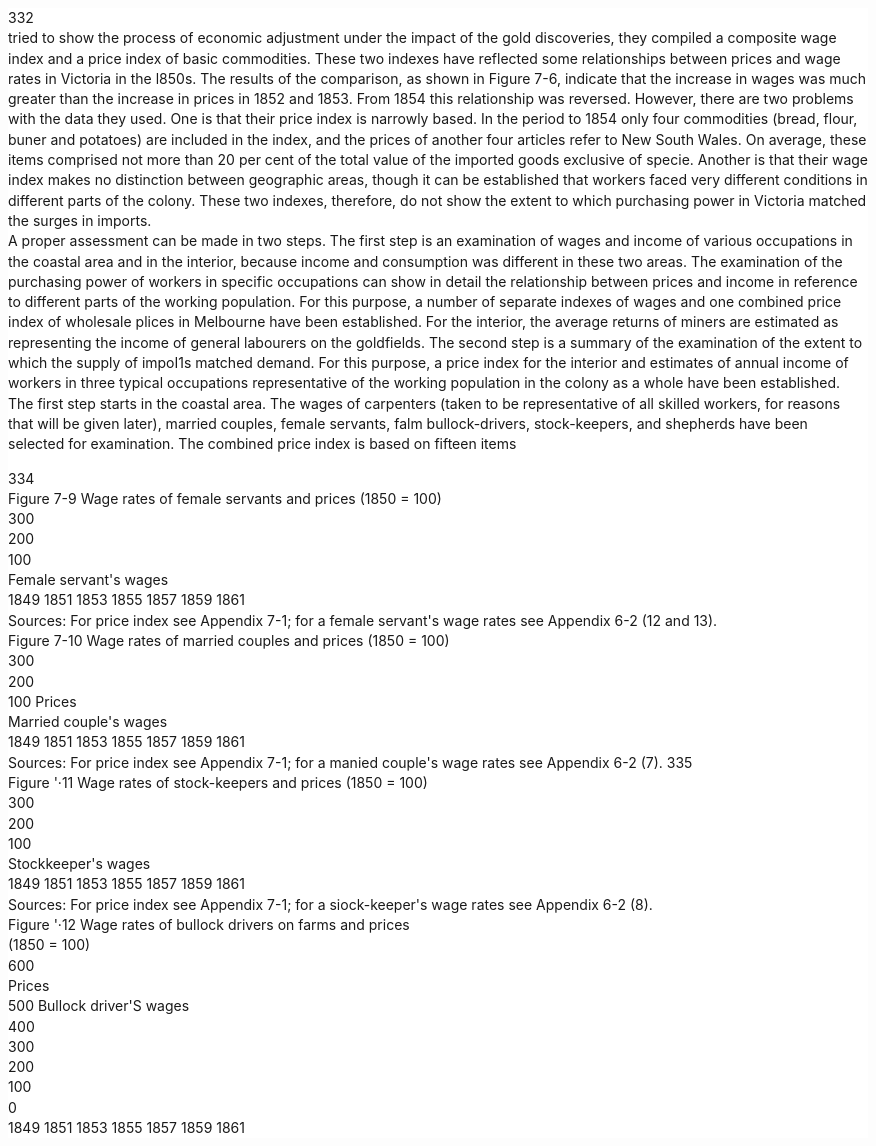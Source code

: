332  
tried to show the process of economic adjustment under the impact of the gold  discoveries, they compiled a composite wage index and a price index of basic  commodities. These two indexes have reflected some relationships between prices and  wage rates in Victoria in the l850s. The results of the comparison, as shown in Figure  7-6, indicate that the increase in wages was much greater than the increase in prices in  1852 and 1853. From 1854 this relationship was reversed. However, there are two  problems with the data they used. One is that their price index is narrowly based. In the  period to 1854 only four commodities (bread, flour, buner and potatoes) are included in  the index, and the prices of another four articles refer to New South Wales. On average,  these items comprised not more than 20 per cent of the total value of the imported goods  exclusive of specie. Another is that their wage index makes no distinction between  geographic areas, though it can be established that workers faced very different  conditions in different parts of the colony. These two indexes, therefore, do not show  the extent to which purchasing power in Victoria matched the surges in imports.  
A proper assessment can be made in two steps. The first step is an examination  of wages and income of various occupations in the coastal area and in the interior,  because income and consumption was different in these two areas. The examination of  the purchasing power of workers in specific occupations can show in detail the  relationship between prices and income in reference to different parts of the working  population. For this purpose, a number of separate indexes of wages and one combined  price index of wholesale plices in Melbourne have been established. For the interior, the  average returns of miners are estimated as representing the income of general labourers  on the goldfields. The second step is a summary of the examination of the extent to  which the supply of impoI1s matched demand. For this purpose, a price index for the  interior and estimates of annual income of workers in three typical occupations  representative of the working population in the colony as a whole have been established.  
The first step starts in the coastal area. The wages of carpenters (taken to be  representative of all skilled workers, for reasons that will be given later), married  couples, female servants, falm bullock-drivers, stock-keepers, and shepherds have been  selected for examination. The combined price index is based on fifteen items 

334  
Figure 7-9 Wage rates of female servants and prices (1850 = 100)  
300  
200  
100  
Female servant's wages  
1849 1851 1853 1855 1857 1859 1861  
Sources: For price index see Appendix 7-1; for a female servant's wage rates see Appendix 6-2 (12 and  13).  
Figure 7-10 Wage rates of married couples and prices (1850 = 100)  
300  
200  
100 Prices  
Married couple's wages  
1849 1851 1853 1855 1857 1859 1861  
Sources: For price index see Appendix 7-1; for a manied couple's wage rates see Appendix 6-2 (7). 
335  
Figure '·11 Wage rates of stock-keepers and prices (1850 = 100)  
300  
200  
100  
Stockkeeper's wages  
1849 1851 1853 1855 1857 1859 1861  
Sources: For price index see Appendix 7-1; for a siock-keeper's wage rates see Appendix 6-2 (8).  
Figure '·12 Wage rates of bullock drivers on farms and prices  
(1850 = 100)  
600  
Prices  
500 Bullock driver'S wages  
400  
300  
200  
100  
0  
1849 1851 1853 1855 1857 1859 1861  